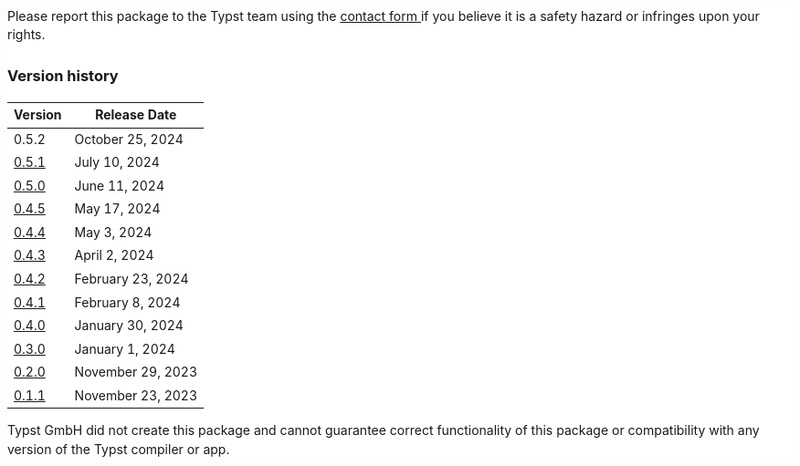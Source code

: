 Please report this  package  to the Typst team using the  [ contact form
](https://typst.app/contact) if you believe it is a safety hazard or infringes
upon your rights.

###  Version history

Version  |  Release Date   
---|---  
0.5.2  |  October 25, 2024   
[ 0.5.1 ](https://typst.app/universe/package/fletcher/0.5.1/) |  July 10, 2024   
[ 0.5.0 ](https://typst.app/universe/package/fletcher/0.5.0/) |  June 11, 2024   
[ 0.4.5 ](https://typst.app/universe/package/fletcher/0.4.5/) |  May 17, 2024   
[ 0.4.4 ](https://typst.app/universe/package/fletcher/0.4.4/) |  May 3, 2024   
[ 0.4.3 ](https://typst.app/universe/package/fletcher/0.4.3/) |  April 2, 2024   
[ 0.4.2 ](https://typst.app/universe/package/fletcher/0.4.2/) |  February 23, 2024   
[ 0.4.1 ](https://typst.app/universe/package/fletcher/0.4.1/) |  February 8, 2024   
[ 0.4.0 ](https://typst.app/universe/package/fletcher/0.4.0/) |  January 30, 2024   
[ 0.3.0 ](https://typst.app/universe/package/fletcher/0.3.0/) |  January 1, 2024   
[ 0.2.0 ](https://typst.app/universe/package/fletcher/0.2.0/) |  November 29, 2023   
[ 0.1.1 ](https://typst.app/universe/package/fletcher/0.1.1/) |  November 23, 2023   
  
Typst GmbH did not create this  package  and cannot guarantee correct
functionality of this  package  or compatibility with any version of the Typst
compiler or app.

